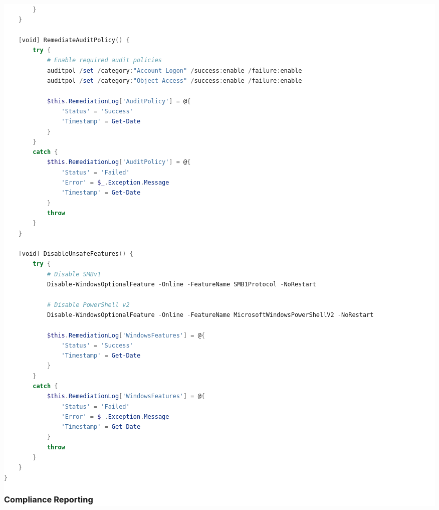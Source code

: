 ```powershell
        }
    }
    
    [void] RemediateAuditPolicy() {
        try {
            # Enable required audit policies
            auditpol /set /category:"Account Logon" /success:enable /failure:enable
            auditpol /set /category:"Object Access" /success:enable /failure:enable
            
            $this.RemediationLog['AuditPolicy'] = @{
                'Status' = 'Success'
                'Timestamp' = Get-Date
            }
        }
        catch {
            $this.RemediationLog['AuditPolicy'] = @{
                'Status' = 'Failed'
                'Error' = $_.Exception.Message
                'Timestamp' = Get-Date
            }
            throw
        }
    }
    
    [void] DisableUnsafeFeatures() {
        try {
            # Disable SMBv1
            Disable-WindowsOptionalFeature -Online -FeatureName SMB1Protocol -NoRestart
            
            # Disable PowerShell v2
            Disable-WindowsOptionalFeature -Online -FeatureName MicrosoftWindowsPowerShellV2 -NoRestart
            
            $this.RemediationLog['WindowsFeatures'] = @{
                'Status' = 'Success'
                'Timestamp' = Get-Date
            }
        }
        catch {
            $this.RemediationLog['WindowsFeatures'] = @{
                'Status' = 'Failed'
                'Error' = $_.Exception.Message
                'Timestamp' = Get-Date
            }
            throw
        }
    }
}
```

### Compliance Reporting

